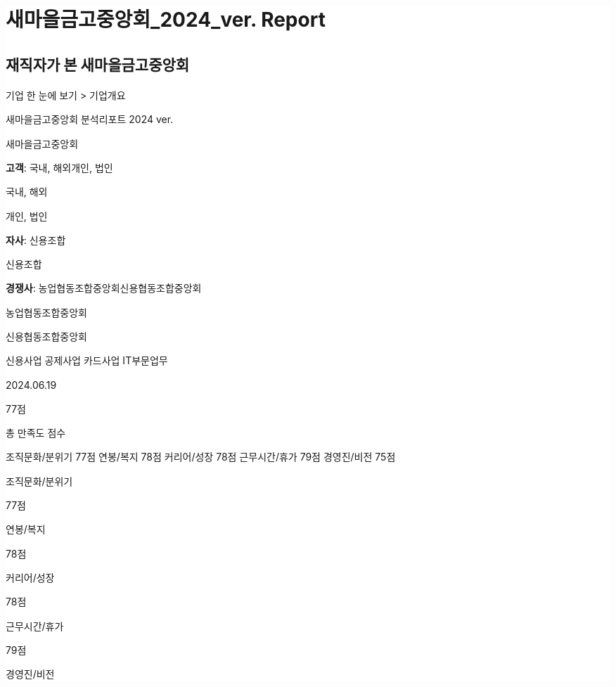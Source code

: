 # 새마을금고중앙회_2024_ver. Report

## 재직자가 본 새마을금고중앙회

기업 한 눈에 보기 > 기업개요

새마을금고중앙회 분석리포트 2024 ver.

새마을금고중앙회

**고객**: 국내, 해외개인, 법인

국내, 해외

개인, 법인

**자사**: 신용조합

신용조합

**경쟁사**: 농업협동조합중앙회신용협동조합중앙회

농업협동조합중앙회

신용협동조합중앙회

신용사업
공제사업
카드사업
IT부문업무

2024.06.19

77점

총 만족도 점수

조직문화/분위기 77점
연봉/복지 78점
커리어/성장 78점
근무시간/휴가 79점
경영진/비전 75점

조직문화/분위기

77점

연봉/복지

78점

커리어/성장

78점

근무시간/휴가

79점

경영진/비전
